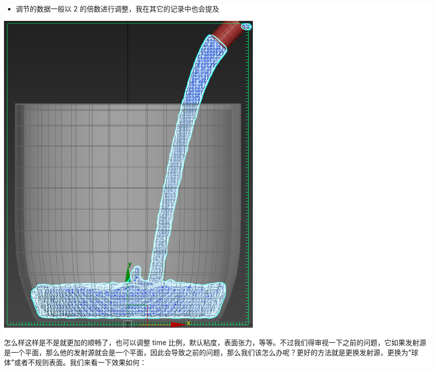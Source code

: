 - 调节的数据一般以 2 的倍数进行调整，我在其它的记录中也会提及

<img src="image-2.png" alt="image-2.png" width=500px/>

怎么样这样是不是就更加的顺畅了，也可以调整 time 比例，默认粘度，表面张力，等等。不过我们得审视一下之前的问题，它如果发射源是一个平面，那么他的发射源就会是一个平面，因此会导致之前的问题，那么我们该怎么办呢？更好的方法就是更换发射源，更换为“球体”或者不规则表面。我们来看一下效果如何：
